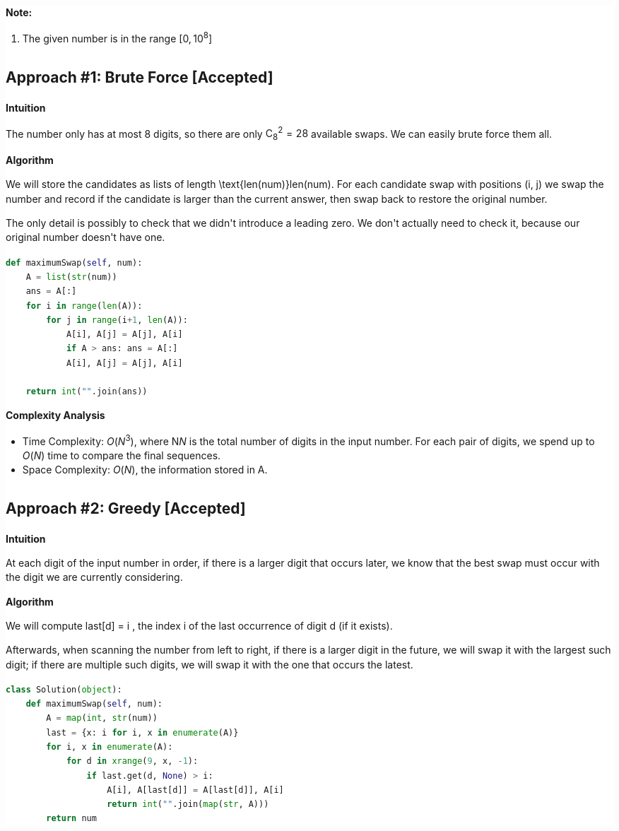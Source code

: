 **Note:**

1. The given number is in the range $[0, 10^8]$

## Approach #1: Brute Force [Accepted]

**Intuition**

The number only has at most 8 digits, so there are only $\text{C}^{2}_{8}= 28$ available swaps. We can easily brute force them all.

**Algorithm**

We will store the candidates as lists of length \text{len(num)}len(num). For each candidate swap with positions $\text{(i, j)}​$ we swap the number and record if the candidate is larger than the current answer, then swap back to restore the original number.

The only detail is possibly to check that we didn't introduce a leading zero. We don't actually need to check it, because our original number doesn't have one.

```python
def maximumSwap(self, num):
    A = list(str(num))
    ans = A[:]
    for i in range(len(A)):
        for j in range(i+1, len(A)):
            A[i], A[j] = A[j], A[i]
            if A > ans: ans = A[:]
            A[i], A[j] = A[j], A[i]

    return int("".join(ans))
```

**Complexity Analysis**

- Time Complexity: $O(N^3)$, where N*N* is the total number of digits in the input number. For each pair of digits, we spend up to $O(N)​$ time to compare the final sequences.
- Space Complexity: $O(N)$, the information stored in $\text{A}$.

## Approach #2: Greedy [Accepted]

**Intuition**

At each digit of the input number in order, if there is a larger digit that occurs later, we know that the best swap must occur with the digit we are currently considering.

**Algorithm**

We will compute $\text{last[d] = i}$ , the index $\text{i}$ of the last occurrence of digit $\text{d}$ (if it exists).

Afterwards, when scanning the number from left to right, if there is a larger digit in the future, we will swap it with the largest such digit; if there are multiple such digits, we will swap it with the one that occurs the latest.

```python
class Solution(object):
    def maximumSwap(self, num):
        A = map(int, str(num))
        last = {x: i for i, x in enumerate(A)}
        for i, x in enumerate(A):
            for d in xrange(9, x, -1):
                if last.get(d, None) > i:
                    A[i], A[last[d]] = A[last[d]], A[i]
                    return int("".join(map(str, A)))
        return num
```
